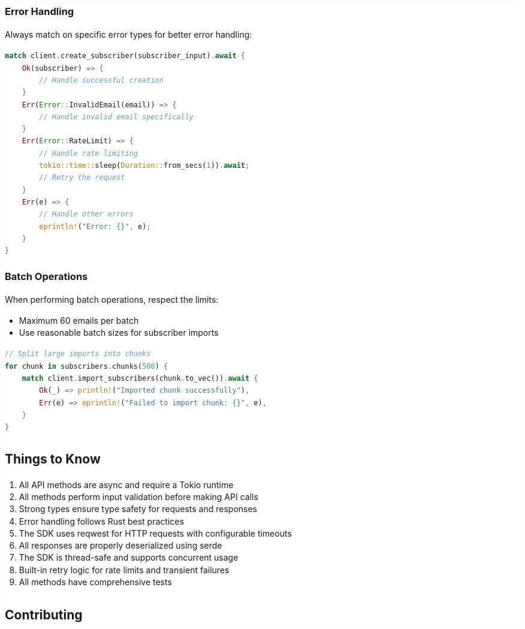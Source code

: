 ### Error Handling
Always match on specific error types for better error handling:

```rust
match client.create_subscriber(subscriber_input).await {
    Ok(subscriber) => {
        // Handle successful creation
    }
    Err(Error::InvalidEmail(email)) => {
        // Handle invalid email specifically
    }
    Err(Error::RateLimit) => {
        // Handle rate limiting
        tokio::time::sleep(Duration::from_secs(1)).await;
        // Retry the request
    }
    Err(e) => {
        // Handle other errors
        eprintln!("Error: {}", e);
    }
}
```

### Batch Operations
When performing batch operations, respect the limits:
- Maximum 60 emails per batch
- Use reasonable batch sizes for subscriber imports

```rust
// Split large imports into chunks
for chunk in subscribers.chunks(500) {
    match client.import_subscribers(chunk.to_vec()).await {
        Ok(_) => println!("Imported chunk successfully"),
        Err(e) => eprintln!("Failed to import chunk: {}", e),
    }
}
```

## Things to Know

1. All API methods are async and require a Tokio runtime
2. All methods perform input validation before making API calls
3. Strong types ensure type safety for requests and responses
4. Error handling follows Rust best practices
5. The SDK uses reqwest for HTTP requests with configurable timeouts
6. All responses are properly deserialized using serde
7. The SDK is thread-safe and supports concurrent usage
8. Built-in retry logic for rate limits and transient failures
9. All methods have comprehensive tests

## Contributing
